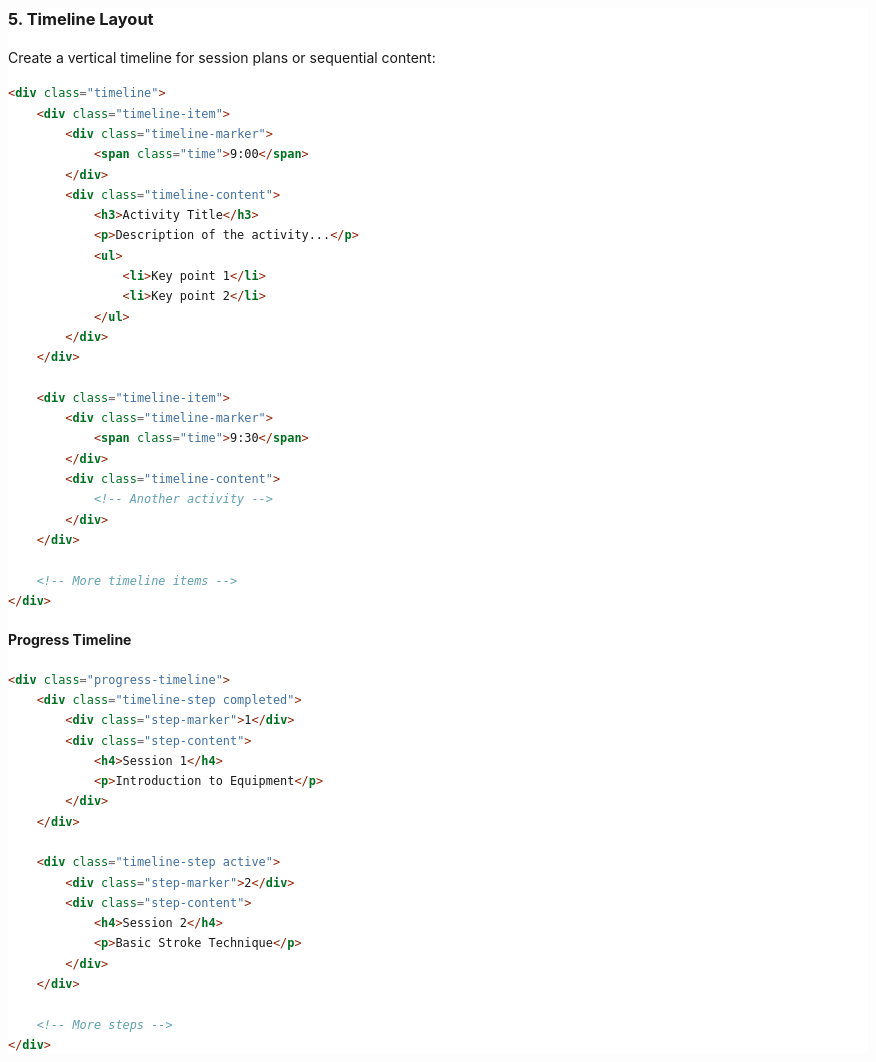 ### 5. Timeline Layout

Create a vertical timeline for session plans or sequential content:

```html
<div class="timeline">
    <div class="timeline-item">
        <div class="timeline-marker">
            <span class="time">9:00</span>
        </div>
        <div class="timeline-content">
            <h3>Activity Title</h3>
            <p>Description of the activity...</p>
            <ul>
                <li>Key point 1</li>
                <li>Key point 2</li>
            </ul>
        </div>
    </div>
    
    <div class="timeline-item">
        <div class="timeline-marker">
            <span class="time">9:30</span>
        </div>
        <div class="timeline-content">
            <!-- Another activity -->
        </div>
    </div>
    
    <!-- More timeline items -->
</div>
```

#### Progress Timeline

```html
<div class="progress-timeline">
    <div class="timeline-step completed">
        <div class="step-marker">1</div>
        <div class="step-content">
            <h4>Session 1</h4>
            <p>Introduction to Equipment</p>
        </div>
    </div>
    
    <div class="timeline-step active">
        <div class="step-marker">2</div>
        <div class="step-content">
            <h4>Session 2</h4>
            <p>Basic Stroke Technique</p>
        </div>
    </div>
    
    <!-- More steps -->
</div>
```
